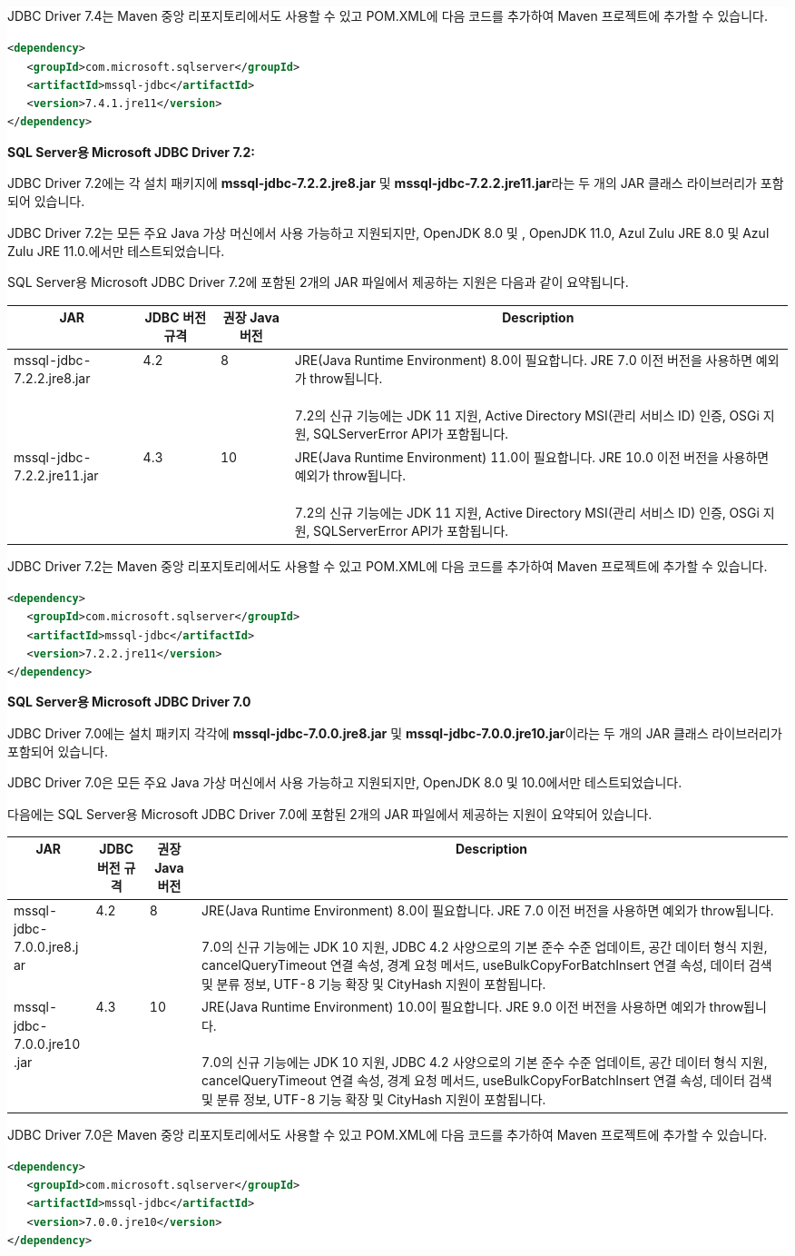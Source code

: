   JDBC Driver 7.4는 Maven 중앙 리포지토리에서도 사용할 수 있고 POM.XML에 다음 코드를 추가하여 Maven 프로젝트에 추가할 수 있습니다.  
  
 ```xml
<dependency>
    <groupId>com.microsoft.sqlserver</groupId>
    <artifactId>mssql-jdbc</artifactId>
    <version>7.4.1.jre11</version>
</dependency>
```

**SQL Server용 Microsoft JDBC Driver 7.2:**  

  JDBC Driver 7.2에는 각 설치 패키지에 **mssql-jdbc-7.2.2.jre8.jar** 및 **mssql-jdbc-7.2.2.jre11.jar**라는 두 개의 JAR 클래스 라이브러리가 포함되어 있습니다.

  JDBC Driver 7.2는 모든 주요 Java 가상 머신에서 사용 가능하고 지원되지만, OpenJDK 8.0 및 , OpenJDK 11.0, Azul Zulu JRE 8.0 및 Azul Zulu JRE 11.0.에서만 테스트되었습니다.
  
  SQL Server용 Microsoft JDBC Driver 7.2에 포함된 2개의 JAR 파일에서 제공하는 지원은 다음과 같이 요약됩니다.  
  
  |JAR|JDBC 버전 규격|권장 Java 버전|Description|  
|---------|-----------------------------|----------------------|-----------------|   
|mssql-jdbc-7.2.2.jre8.jar|4.2|8|JRE(Java Runtime Environment) 8.0이 필요합니다. JRE 7.0 이전 버전을 사용하면 예외가 throw됩니다.<br /><br /> 7\.2의 신규 기능에는 JDK 11 지원, Active Directory MSI(관리 서비스 ID) 인증, OSGi 지원, SQLServerError API가 포함됩니다. |    
|mssql-jdbc-7.2.2.jre11.jar|4.3|10|JRE(Java Runtime Environment) 11.0이 필요합니다. JRE 10.0 이전 버전을 사용하면 예외가 throw됩니다.<br /><br /> 7\.2의 신규 기능에는 JDK 11 지원, Active Directory MSI(관리 서비스 ID) 인증, OSGi 지원, SQLServerError API가 포함됩니다. |    


  JDBC Driver 7.2는 Maven 중앙 리포지토리에서도 사용할 수 있고 POM.XML에 다음 코드를 추가하여 Maven 프로젝트에 추가할 수 있습니다.  
  
 ```xml
<dependency>
    <groupId>com.microsoft.sqlserver</groupId>
    <artifactId>mssql-jdbc</artifactId>
    <version>7.2.2.jre11</version>
</dependency>
```
 
**SQL Server용 Microsoft JDBC Driver 7.0**  

  JDBC Driver 7.0에는 설치 패키지 각각에 **mssql-jdbc-7.0.0.jre8.jar** 및 **mssql-jdbc-7.0.0.jre10.jar**이라는 두 개의 JAR 클래스 라이브러리가 포함되어 있습니다.

  JDBC Driver 7.0은 모든 주요 Java 가상 머신에서 사용 가능하고 지원되지만, OpenJDK 8.0 및 10.0에서만 테스트되었습니다.
  
  다음에는 SQL Server용 Microsoft JDBC Driver 7.0에 포함된 2개의 JAR 파일에서 제공하는 지원이 요약되어 있습니다.  
  
  |JAR|JDBC 버전 규격|권장 Java 버전|Description|  
|---------|-----------------------------|----------------------|-----------------|   
|mssql-jdbc-7.0.0.jre8.jar|4.2|8|JRE(Java Runtime Environment) 8.0이 필요합니다. JRE 7.0 이전 버전을 사용하면 예외가 throw됩니다.<br /><br /> 7\.0의 신규 기능에는 JDK 10 지원, JDBC 4.2 사양으로의 기본 준수 수준 업데이트, 공간 데이터 형식 지원, cancelQueryTimeout 연결 속성, 경계 요청 메서드, useBulkCopyForBatchInsert 연결 속성, 데이터 검색 및 분류 정보, UTF-8 기능 확장 및 CityHash 지원이 포함됩니다. |    
|mssql-jdbc-7.0.0.jre10.jar|4.3|10|JRE(Java Runtime Environment) 10.0이 필요합니다. JRE 9.0 이전 버전을 사용하면 예외가 throw됩니다.<br /><br /> 7\.0의 신규 기능에는 JDK 10 지원, JDBC 4.2 사양으로의 기본 준수 수준 업데이트, 공간 데이터 형식 지원, cancelQueryTimeout 연결 속성, 경계 요청 메서드, useBulkCopyForBatchInsert 연결 속성, 데이터 검색 및 분류 정보, UTF-8 기능 확장 및 CityHash 지원이 포함됩니다. |    


  JDBC Driver 7.0은 Maven 중앙 리포지토리에서도 사용할 수 있고 POM.XML에 다음 코드를 추가하여 Maven 프로젝트에 추가할 수 있습니다.  
  
 ```xml
<dependency>
    <groupId>com.microsoft.sqlserver</groupId>
    <artifactId>mssql-jdbc</artifactId>
    <version>7.0.0.jre10</version>
</dependency>
```
  